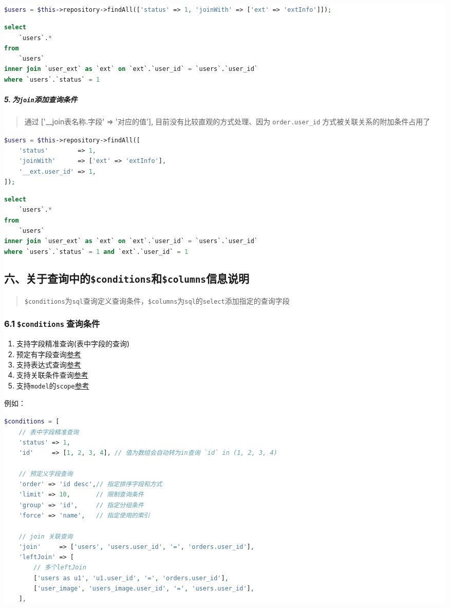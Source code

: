 ```php
$users = $this->repository->findAll(['status' => 1, 'joinWith' => ['ext' => 'extInfo']]);
```

```sql
select 
    `users`.* 
from 
    `users` 
inner join `user_ext` as `ext` on `ext`.`user_id` = `users`.`user_id` 
where `users`.`status` = 1
```

##### 5. 为`join`添加查询条件

>通过 ['__join表名称.字段' => '对应的值'], 目前没有比较直观的方式处理、因为 `order.user_id` 方式被关联关系的附加条件占用了

```php
$users = $this->repository->findAll([
    'status'        => 1, 
    'joinWith'      => ['ext' => 'extInfo'],
    '__ext.user_id' => 1,
]);
```

```sql
select 
    `users`.* 
from 
    `users` 
inner join `user_ext` as `ext` on `ext`.`user_id` = `users`.`user_id`
where `users`.`status` = 1 and `ext`.`user_id` = 1
```

## 六、关于查询中的`$conditions`和`$columns`信息说明

>`$conditions`为`sql`查询定义查询条件，`$columns`为`sql`的`select`添加指定的查询字段

### 6.1 `$conditions` 查询条件

1. 支持字段精准查询(表中字段的查询)
2. 预定有字段查询[参考](#211-预定义的字段)
3. 支持表达式查询[参考](#15-查询进阶使用)
4. 支持关联条件查询[参考](#156-给-model-的-relation-关联查询动态添加查询条件)
5. 支持`model`的`scope`[参考](#152-使用-model-的-scope-查询)

例如：

```php
$conditions = [
    // 表中字段精准查询
    'status' => 1,
    'id'     => [1, 2, 3, 4], // 值为数组会自动转为in查询 `id` in (1, 2, 3, 4)
    
    // 预定义字段查询
    'order' => 'id desc',// 指定排序字段和方式
    'limit' => 10,       // 限制查询条件
    'group' => 'id',     // 指定分组条件
    'force' => 'name',   // 指定使用的索引
  
    // join 关联查询
    'join'     => ['users', 'users.user_id', '=', 'orders.user_id'],
    'leftJoin' => [
        // 多个leftJoin
        ['users as u1', 'u1.user_id', '=', 'orders.user_id'],
        ['user_image', 'users_image.user_id', '=', 'users.user_id'],
    ],

```
